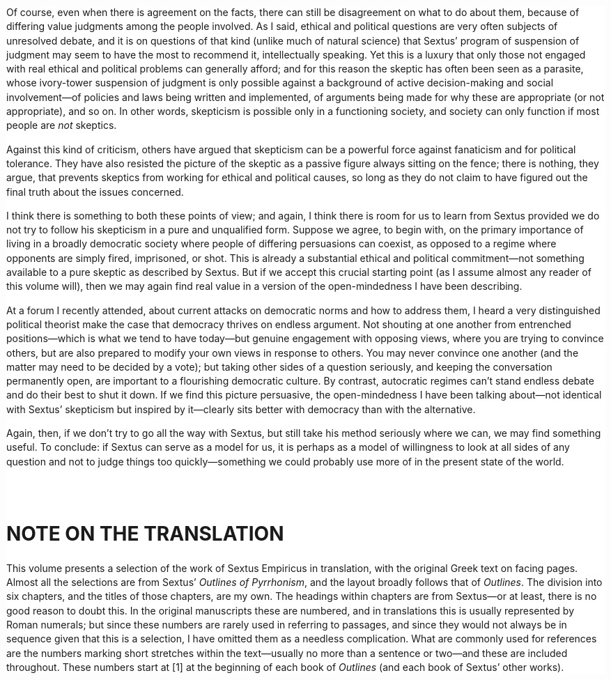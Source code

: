 Of course, even when there is agreement on the facts, there can still be disagreement on what to do about them, because of differing value judgments among the people involved. As I said, ethical and political questions are very often subjects of unresolved debate, and it is on questions of that kind \(unlike much of natural science\) that Sextus’ program of suspension of judgment may seem to have the most to recommend it, intellectually speaking. Yet this is a luxury that only those not engaged with real ethical and political problems can generally afford; and for this reason the skeptic has often been seen as a parasite, whose ivory-tower suspension of judgment is only possible against a background of active decision-making and social involvement—of policies and laws being written and implemented, of arguments being made for why these are appropriate \(or not appropriate\), and so on. In other words, skepticism is possible only in a functioning society, and society can only function if most people are *not* skeptics.

Against this kind of criticism, others have argued that skepticism can be a powerful force against fanaticism and for political tolerance. They have also resisted the picture of the skeptic as a passive figure always sitting on the fence; there is nothing, they argue, that prevents skeptics from working for ethical and political causes, so long as they do not claim to have figured out the final truth about the issues concerned.

I think there is something to both these points of view; and again, I think there is room for us to learn from Sextus provided we do not try to follow his skepticism in a pure and unqualified form. Suppose we agree, to begin with, on the primary importance of living in a broadly democratic society where people of differing persuasions can coexist, as opposed to a regime where opponents are simply fired, imprisoned, or shot. This is already a substantial ethical and political commitment—not something available to a pure skeptic as described by Sextus. But if we accept this crucial starting point \(as I assume almost any reader of this volume will\), then we may again find real value in a version of the open-mindedness I have been describing.

At a forum I recently attended, about current attacks on democratic norms and how to address them, I heard a very distinguished political theorist make the case that democracy thrives on endless argument. Not shouting at one another from entrenched positions—which is what we tend to have today—but genuine engagement with opposing views, where you are trying to convince others, but are also prepared to modify your own views in response to others. You may never convince one another \(and the matter may need to be decided by a vote\); but taking other sides of a question seriously, and keeping the conversation permanently open, are important to a flourishing democratic culture. By contrast, autocratic regimes can’t stand endless debate and do their best to shut it down. If we find this picture persuasive, the open-mindedness I have been talking about—not identical with Sextus’ skepticism but inspired by it—clearly sits better with democracy than with the alternative.

Again, then, if we don’t try to go all the way with Sextus, but still take his method seriously where we can, we may find something useful. To conclude: if Sextus can serve as a model for us, it is perhaps as a model of willingness to look at all sides of any question and not to judge things too quickly—something we could probably use more of in the present state of the world.





 





# NOTE ON THE TRANSLATION



This volume presents a selection of the work of Sextus Empiricus in translation, with the original Greek text on facing pages. Almost all the selections are from Sextus’ *Outlines of Pyrrhonism*, and the layout broadly follows that of *Outlines*. The division into six chapters, and the titles of those chapters, are my own. The headings within chapters are from Sextus—or at least, there is no good reason to doubt this. In the original manuscripts these are numbered, and in translations this is usually represented by Roman numerals; but since these numbers are rarely used in referring to passages, and since they would not always be in sequence given that this is a selection, I have omitted them as a needless complication. What are commonly used for references are the numbers marking short stretches within the text—usually no more than a sentence or two—and these are included throughout. These numbers start at \[1\] at the beginning of each book of *Outlines* \(and each book of Sextus’ other works\).
